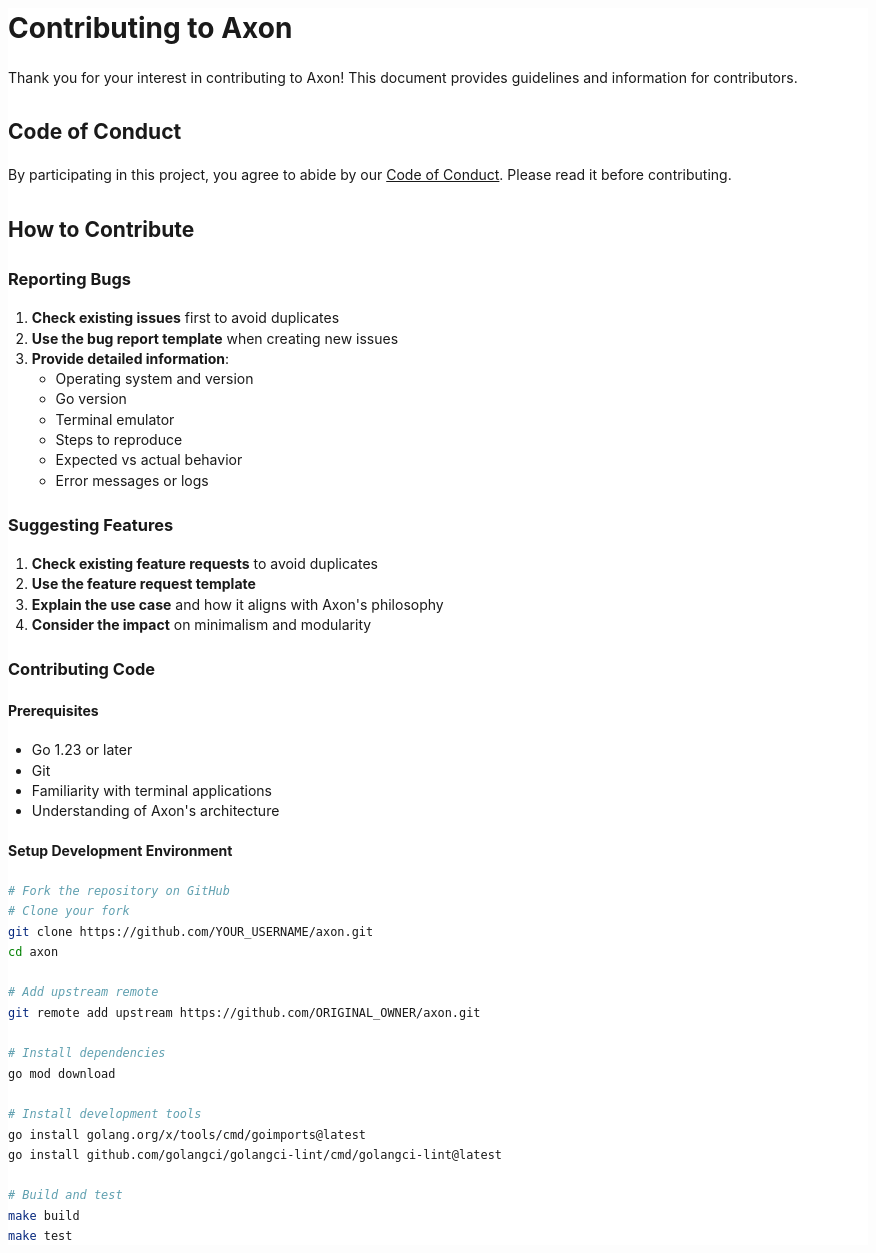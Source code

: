 # Contributing to Axon

Thank you for your interest in contributing to Axon! This document provides guidelines and information for contributors.

## Code of Conduct

By participating in this project, you agree to abide by our [Code of Conduct](CODE_OF_CONDUCT.md). Please read it before contributing.

## How to Contribute

### Reporting Bugs

1. **Check existing issues** first to avoid duplicates
2. **Use the bug report template** when creating new issues
3. **Provide detailed information**:
   - Operating system and version
   - Go version
   - Terminal emulator
   - Steps to reproduce
   - Expected vs actual behavior
   - Error messages or logs

### Suggesting Features

1. **Check existing feature requests** to avoid duplicates
2. **Use the feature request template**
3. **Explain the use case** and how it aligns with Axon's philosophy
4. **Consider the impact** on minimalism and modularity

### Contributing Code

#### Prerequisites

- Go 1.23 or later
- Git
- Familiarity with terminal applications
- Understanding of Axon's architecture

#### Setup Development Environment

```bash
# Fork the repository on GitHub
# Clone your fork
git clone https://github.com/YOUR_USERNAME/axon.git
cd axon

# Add upstream remote
git remote add upstream https://github.com/ORIGINAL_OWNER/axon.git

# Install dependencies
go mod download

# Install development tools
go install golang.org/x/tools/cmd/goimports@latest
go install github.com/golangci/golangci-lint/cmd/golangci-lint@latest

# Build and test
make build
make test
```
